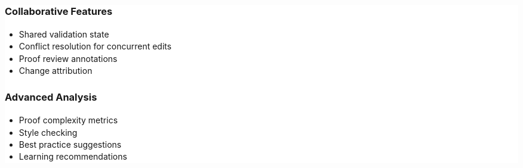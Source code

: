 ### Collaborative Features
- Shared validation state
- Conflict resolution for concurrent edits
- Proof review annotations
- Change attribution

### Advanced Analysis
- Proof complexity metrics
- Style checking
- Best practice suggestions
- Learning recommendations